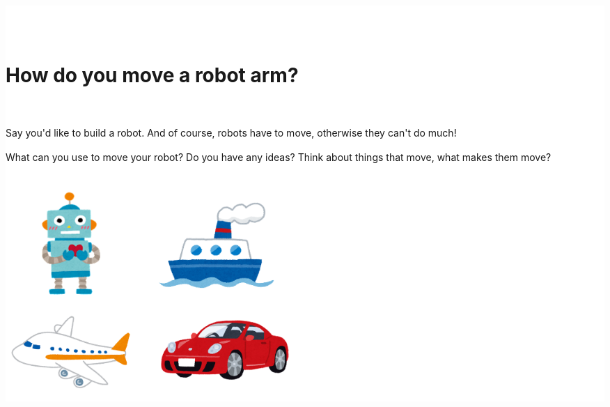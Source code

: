 



<br>
<br>


# How do you move a robot arm?
<div id="Explanation">
</div>
<br>


Say you'd like to build a robot. And of course, robots have to move, otherwise they can't do much! 

What can you use to move your robot?
Do you have any ideas?
Think about things that move, what makes them move?

<br>

<img src="images/Explanation/Things_that_move.png" alt="Things that move" height="300" class="center">
